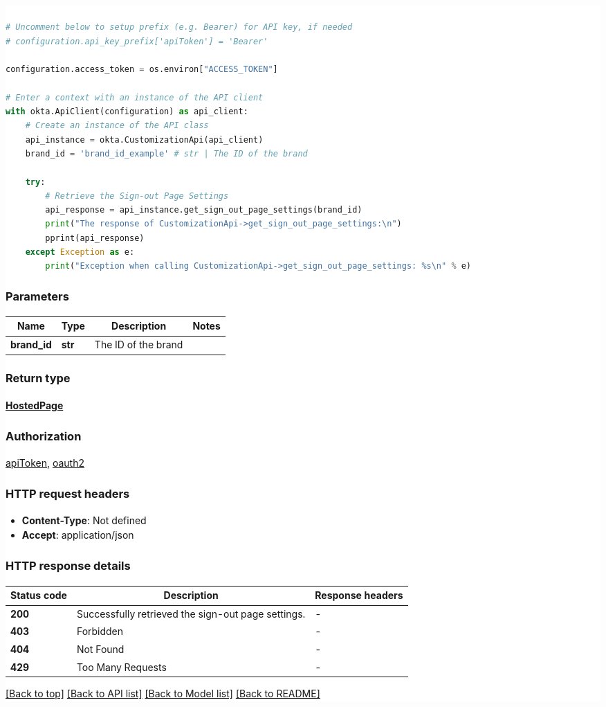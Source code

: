 ```python

# Uncomment below to setup prefix (e.g. Bearer) for API key, if needed
# configuration.api_key_prefix['apiToken'] = 'Bearer'

configuration.access_token = os.environ["ACCESS_TOKEN"]

# Enter a context with an instance of the API client
with okta.ApiClient(configuration) as api_client:
    # Create an instance of the API class
    api_instance = okta.CustomizationApi(api_client)
    brand_id = 'brand_id_example' # str | The ID of the brand

    try:
        # Retrieve the Sign-out Page Settings
        api_response = api_instance.get_sign_out_page_settings(brand_id)
        print("The response of CustomizationApi->get_sign_out_page_settings:\n")
        pprint(api_response)
    except Exception as e:
        print("Exception when calling CustomizationApi->get_sign_out_page_settings: %s\n" % e)
```



### Parameters


Name | Type | Description  | Notes
------------- | ------------- | ------------- | -------------
 **brand_id** | **str**| The ID of the brand | 

### Return type

[**HostedPage**](HostedPage.md)

### Authorization

[apiToken](../README.md#apiToken), [oauth2](../README.md#oauth2)

### HTTP request headers

 - **Content-Type**: Not defined
 - **Accept**: application/json

### HTTP response details

| Status code | Description | Response headers |
|-------------|-------------|------------------|
**200** | Successfully retrieved the sign-out page settings. |  -  |
**403** | Forbidden |  -  |
**404** | Not Found |  -  |
**429** | Too Many Requests |  -  |

[[Back to top]](#) [[Back to API list]](../README.md#documentation-for-api-endpoints) [[Back to Model list]](../README.md#documentation-for-models) [[Back to README]](../README.md)
